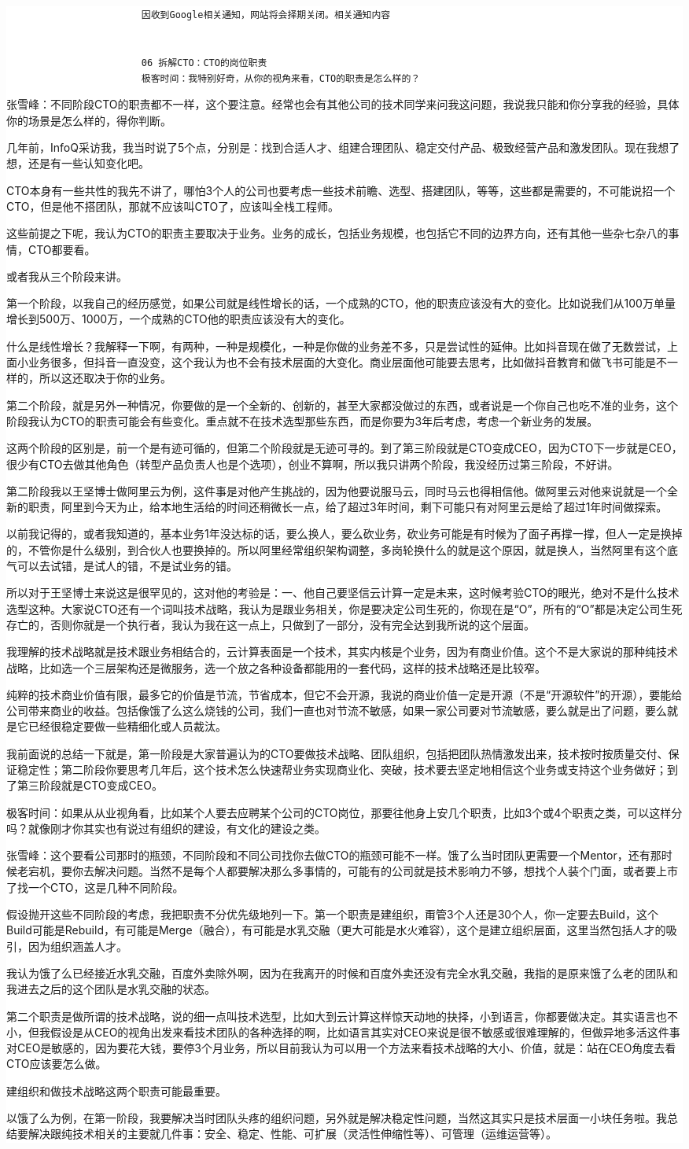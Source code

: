 
                            
                            因收到Google相关通知，网站将会择期关闭。相关通知内容
                            
                            
                            06 拆解CTO：CTO的岗位职责
                            极客时间：我特别好奇，从你的视角来看，CTO的职责是怎么样的？

张雪峰：不同阶段CTO的职责都不一样，这个要注意。经常也会有其他公司的技术同学来问我这问题，我说我只能和你分享我的经验，具体你的场景是怎么样的，得你判断。

几年前，InfoQ采访我，我当时说了5个点，分别是：找到合适人才、组建合理团队、稳定交付产品、极致经营产品和激发团队。现在我想了想，还是有一些认知变化吧。

CTO本身有一些共性的我先不讲了，哪怕3个人的公司也要考虑一些技术前瞻、选型、搭建团队，等等，这些都是需要的，不可能说招一个CTO，但是他不搭团队，那就不应该叫CTO了，应该叫全栈工程师。

这些前提之下呢，我认为CTO的职责主要取决于业务。业务的成长，包括业务规模，也包括它不同的边界方向，还有其他一些杂七杂八的事情，CTO都要看。

或者我从三个阶段来讲。

第一个阶段，以我自己的经历感觉，如果公司就是线性增长的话，一个成熟的CTO，他的职责应该没有大的变化。比如说我们从100万单量增长到500万、1000万，一个成熟的CTO他的职责应该没有大的变化。

什么是线性增长？我解释一下啊，有两种，一种是规模化，一种是你做的业务差不多，只是尝试性的延伸。比如抖音现在做了无数尝试，上面小业务很多，但抖音一直没变，这个我认为也不会有技术层面的大变化。商业层面他可能要去思考，比如做抖音教育和做飞书可能是不一样的，所以这还取决于你的业务。

第二个阶段，就是另外一种情况，你要做的是一个全新的、创新的，甚至大家都没做过的东西，或者说是一个你自己也吃不准的业务，这个阶段我认为CTO的职责可能会有些变化。重点就不在技术选型那些东西，而是你要为3年后考虑，考虑一个新业务的发展。

这两个阶段的区别是，前一个是有迹可循的，但第二个阶段就是无迹可寻的。到了第三阶段就是CTO变成CEO，因为CTO下一步就是CEO，很少有CTO去做其他角色（转型产品负责人也是个选项），创业不算啊，所以我只讲两个阶段，我没经历过第三阶段，不好讲。

第二阶段我以王坚博士做阿里云为例，这件事是对他产生挑战的，因为他要说服马云，同时马云也得相信他。做阿里云对他来说就是一个全新的职责，阿里到今天为止，给本地生活给的时间还稍微长一点，给了超过3年时间，剩下可能只有对阿里云是给了超过1年时间做探索。

以前我记得的，或者我知道的，基本业务1年没达标的话，要么换人，要么砍业务，砍业务可能是有时候为了面子再撑一撑，但人一定是换掉的，不管你是什么级别，到合伙人也要换掉的。所以阿里经常组织架构调整，多岗轮换什么的就是这个原因，就是换人，当然阿里有这个底气可以去试错，是试人的错，不是试业务的错。

所以对于王坚博士来说这是很罕见的，这对他的考验是：一、他自己要坚信云计算一定是未来，这时候考验CTO的眼光，绝对不是什么技术选型这种。大家说CTO还有一个词叫技术战略，我认为是跟业务相关，你是要决定公司生死的，你现在是“O”，所有的“O”都是决定公司生死存亡的，否则你就是一个执行者，我认为我在这一点上，只做到了一部分，没有完全达到我所说的这个层面。

我理解的技术战略就是技术跟业务相结合的，云计算表面是一个技术，其实内核是个业务，因为有商业价值。这个不是大家说的那种纯技术战略，比如选一个三层架构还是微服务，选一个放之各种设备都能用的一套代码，这样的技术战略还是比较窄。

纯粹的技术商业价值有限，最多它的价值是节流，节省成本，但它不会开源，我说的商业价值一定是开源（不是“开源软件”的开源），要能给公司带来商业的收益。包括像饿了么这么烧钱的公司，我们一直也对节流不敏感，如果一家公司要对节流敏感，要么就是出了问题，要么就是它已经很稳定要做一些精细化或人员裁汰。

我前面说的总结一下就是，第一阶段是大家普遍认为的CTO要做技术战略、团队组织，包括把团队热情激发出来，技术按时按质量交付、保证稳定性；第二阶段你要思考几年后，这个技术怎么快速帮业务实现商业化、突破，技术要去坚定地相信这个业务或支持这个业务做好；到了第三阶段就是CTO变成CEO。

极客时间：如果从从业视角看，比如某个人要去应聘某个公司的CTO岗位，那要往他身上安几个职责，比如3个或4个职责之类，可以这样分吗？就像刚才你其实也有说过有组织的建设，有文化的建设之类。

张雪峰：这个要看公司那时的瓶颈，不同阶段和不同公司找你去做CTO的瓶颈可能不一样。饿了么当时团队更需要一个Mentor，还有那时候老宕机，要你去解决问题。当然不是每个人都要解决那么多事情的，可能有的公司就是技术影响力不够，想找个人装个门面，或者要上市了找一个CTO，这是几种不同阶段。

假设抛开这些不同阶段的考虑，我把职责不分优先级地列一下。第一个职责是建组织，甭管3个人还是30个人，你一定要去Build，这个Build可能是Rebuild，有可能是Merge（融合），有可能是水乳交融（更大可能是水火难容），这个是建立组织层面，这里当然包括人才的吸引，因为组织涵盖人才。

我认为饿了么已经接近水乳交融，百度外卖除外啊，因为在我离开的时候和百度外卖还没有完全水乳交融，我指的是原来饿了么老的团队和我进去之后的这个团队是水乳交融的状态。

第二个职责是做所谓的技术战略，说的细一点叫技术选型，比如大到云计算这样惊天动地的抉择，小到语言，你都要做决定。其实语言也不小，但我假设是从CEO的视角出发来看技术团队的各种选择的啊，比如语言其实对CEO来说是很不敏感或很难理解的，但做异地多活这件事对CEO是敏感的，因为要花大钱，要停3个月业务，所以目前我认为可以用一个方法来看技术战略的大小、价值，就是：站在CEO角度去看CTO应该要怎么做。

建组织和做技术战略这两个职责可能最重要。

以饿了么为例，在第一阶段，我要解决当时团队头疼的组织问题，另外就是解决稳定性问题，当然这其实只是技术层面一小块任务啦。我总结要解决跟纯技术相关的主要就几件事：安全、稳定、性能、可扩展（灵活性伸缩性等）、可管理（运维运营等）。
